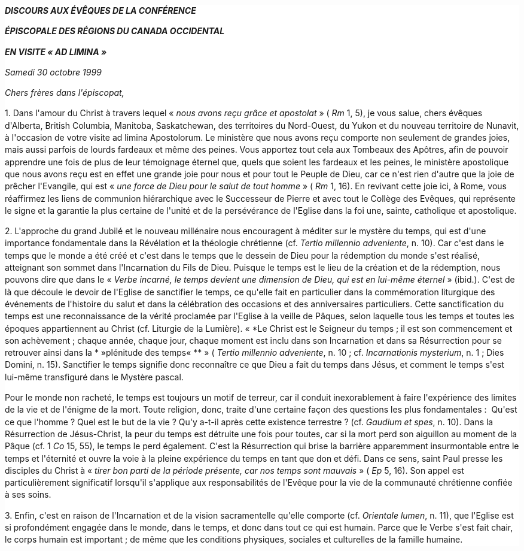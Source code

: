 ***DISCOURS AUX ÉVÊQUES DE LA CONFÉRENCE***

***ÉPISCOPALE DES RÉGIONS DU CANADA OCCIDENTAL***

***EN VISITE « *AD LIMINA* »***

*Samedi 30 octobre 1999*

*Chers frères dans l'épiscopat,*

1. Dans l'amour du Christ à travers lequel « *nous avons reçu grâce et apostolat* » ( *Rm* 1, 5), je vous salue, chers évêques d'Alberta, British Columbia, Manitoba, Saskatchewan, des territoires du Nord-Ouest, du Yukon et du nouveau territoire de Nunavit, à l'occasion de votre visite ad limina Apostolorum. Le ministère que nous avons reçu comporte non seulement de grandes joies, mais aussi parfois de lourds fardeaux et même des peines. Vous apportez tout cela aux Tombeaux des Apôtres, afin de pouvoir apprendre une fois de plus de leur témoignage éternel que, quels que soient les fardeaux et les peines, le ministère apostolique que nous avons reçu est en effet une grande joie pour nous et pour tout le Peuple de Dieu, car ce n'est rien d'autre que la joie de prêcher l'Evangile, qui est « *une force de Dieu pour le salut de tout homme* » ( *Rm* 1, 16). En revivant cette joie ici, à Rome, vous réaffirmez les liens de communion hiérarchique avec le Successeur de Pierre et avec tout le Collège des Evêques, qui représente le signe et la garantie la plus certaine de l'unité et de la persévérance de l'Eglise dans la foi une, sainte, catholique et apostolique.

2. L'approche du grand Jubilé et le nouveau millénaire nous encouragent à méditer sur le mystère du temps, qui est d'une importance fondamentale dans la Révélation et la théologie chrétienne (cf. *Tertio millennio adveniente*, n. 10). Car c'est dans le temps que le monde a été créé et c'est dans le temps que le dessein de Dieu pour la rédemption du monde s'est réalisé, atteignant son sommet dans l'Incarnation du Fils de Dieu. Puisque le temps est le lieu de la création et de la rédemption, nous pouvons dire que dans le « *Verbe incarné, le temps devient une dimension de Dieu, qui est en lui-même éternel* » (ibid.). C'est de là que découle le devoir de l'Eglise de sanctifier le temps, ce qu'elle fait en particulier dans la commémoration liturgique des événements de l'histoire du salut et dans la célébration des occasions et des anniversaires particuliers. Cette sanctification du temps est une reconnaissance de la vérité proclamée par l'Eglise à la veille de Pâques, selon laquelle tous les temps et toutes les époques appartiennent au Christ (cf. Liturgie de la Lumière). « *Le Christ est le Seigneur du temps ; il est son commencement et son achèvement ; chaque année, chaque jour, chaque moment est inclu dans son Incarnation et dans sa Résurrection pour se retrouver ainsi dans la * »plénitude des temps« ** » ( *Tertio millennio adveniente*, n. 10 ; cf. *Incarnationis mysterium*, n. 1 ; Dies Domini, n. 15). Sanctifier le temps signifie donc reconnaître ce que Dieu a fait du temps dans Jésus, et comment le temps s'est lui-même transfiguré dans le Mystère pascal.

Pour le monde non racheté, le temps est toujours un motif de terreur, car il conduit inexorablement à faire l'expérience des limites de la vie et de l'énigme de la mort. Toute religion, donc, traite d'une certaine façon des questions les plus fondamentales :  Qu'est ce que l'homme ? Quel est le but de la vie ? Qu'y a-t-il après cette existence terrestre ? (cf. *Gaudium et spes*, n. 10). Dans la Résurrection de Jésus-Christ, la peur du temps est détruite une fois pour toutes, car si la mort perd son aiguillon au moment de la Pâque (cf. 1 *Co* 15, 55), le temps le perd également. C'est la Résurrection qui brise la barrière apparemment insurmontable entre le temps et l'éternité et ouvre la voie à la pleine expérience du temps en tant que don et défi. Dans ce sens, saint Paul presse les disciples du Christ à « *tirer bon parti de la période présente, car nos temps sont mauvais* » ( *Ep* 5, 16). Son appel est particulièrement significatif lorsqu'il s'applique aux responsabilités de l'Evêque pour la vie de la communauté chrétienne confiée à ses soins.

3. Enfin, c'est en raison de l'Incarnation et de la vision sacramentelle qu'elle comporte (cf. *Orientale lumen*, n. 11), que l'Eglise est si profondément engagée dans le monde, dans le temps, et donc dans tout ce qui est humain. Parce que le Verbe s'est fait chair, le corps humain est important ; de même que les conditions physiques, sociales et culturelles de la famille humaine.
